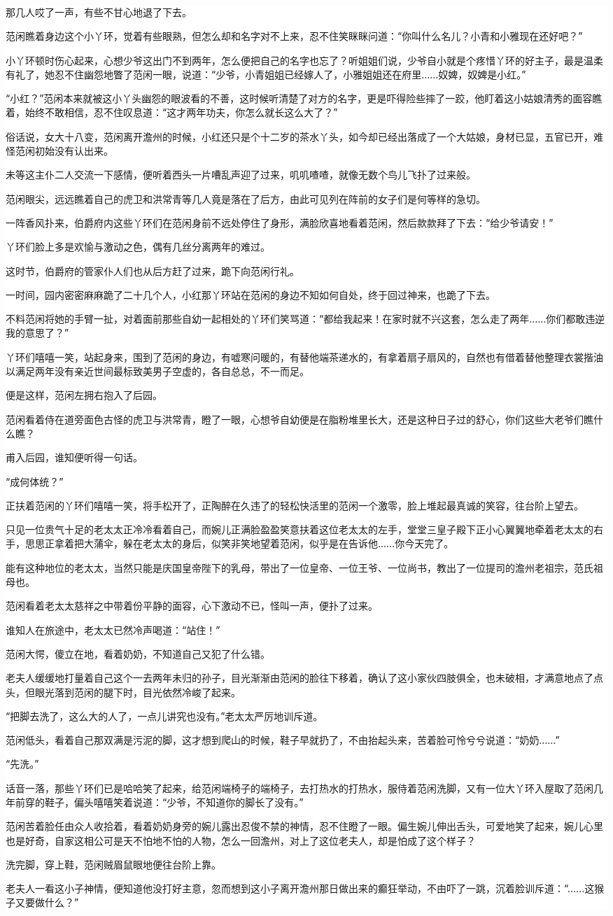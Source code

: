 那几人哎了一声，有些不甘心地退了下去。

范闲瞧着身边这个小丫环，觉着有些眼熟，但怎么却和名字对不上来，忍不住笑眯眯问道：“你叫什么名儿？小青和小雅现在还好吧？”

小丫环顿时伤心起来，心想少爷这出门不到两年，怎么便把自己的名字也忘了？听姐姐们说，少爷自小就是个疼惜丫环的好主子，最是温柔有礼了，她忍不住幽怨地瞥了范闲一眼，说道：“少爷，小青姐姐已经嫁人了，小雅姐姐还在府里……奴婢，奴婢是小红。”

“小红？”范闲本来就被这小丫头幽怨的眼波看的不善，这时候听清楚了对方的名字，更是吓得险些摔了一跤，他盯着这小姑娘清秀的面容瞧着，始终不敢相信，忍不住叹息道：“这才两年功夫，你怎么就长这么大了？”

俗话说，女大十八变，范闲离开澹州的时候，小红还只是个十二岁的茶水丫头，如今却已经出落成了一个大姑娘，身材已显，五官已开，难怪范闲初始没有认出来。

未等这主仆二人交流一下感情，便听着西头一片嘈乱声迎了过来，叽叽喳喳，就像无数个鸟儿飞扑了过来般。

范闲眼尖，远远瞧着自己的虎卫和洪常青等几人竟是落在了后方，由此可见列在阵前的女子们是何等样的急切。

一阵香风扑来，伯爵府内这些丫环们在范闲身前不远处停住了身形，满脸欣喜地看着范闲，然后款款拜了下去：“给少爷请安！”

丫环们脸上多是欢愉与激动之色，偶有几丝分离两年的难过。

这时节，伯爵府的管家仆人们也从后方赶了过来，跪下向范闲行礼。

一时间，园内密密麻麻跪了二十几个人，小红那丫环站在范闲的身边不知如何自处，终于回过神来，也跪了下去。

不料范闲将她的手臂一扯，对着面前那些自幼一起相处的丫环们笑骂道：“都给我起来！在家时就不兴这套，怎么走了两年……你们都敢违逆我的意思了？”

丫环们嘻嘻一笑，站起身来，围到了范闲的身边，有嘘寒问暖的，有替他端茶递水的，有拿着扇子扇风的，自然也有借着替他整理衣裳揩油以满足两年没有亲近世间最标致美男子空虚的，各自总总，不一而足。

便是这样，范闲左拥右抱入了后园。

范闲看着侍在道旁面色古怪的虎卫与洪常青，瞪了一眼，心想爷自幼便是在脂粉堆里长大，还是这种日子过的舒心，你们这些大老爷们瞧什么瞧？

甫入后园，谁知便听得一句话。

“成何体统？”

正扶着范闲的丫环们嘻嘻一笑，将手松开了，正陶醉在久违了的轻松快活里的范闲一个激零，脸上堆起最真诚的笑容，往台阶上望去。

只见一位贵气十足的老太太正冷冷看着自己，而婉儿正满脸盈盈笑意扶着这位老太太的左手，堂堂三皇子殿下正小心翼翼地牵着老太太的右手，思思正拿着把大蒲伞，躲在老太太的身后，似笑非笑地望着范闲，似乎是在告诉他……你今天完了。

能有这种地位的老太太，当然只能是庆国皇帝陛下的乳母，带出了一位皇帝、一位王爷、一位尚书，教出了一位提司的澹州老祖宗，范氏祖母也。

范闲看着老太太慈祥之中带着份平静的面容，心下激动不已，怪叫一声，便扑了过来。

谁知人在旅途中，老太太已然冷声喝道：“站住！”

范闲大愕，傻立在地，看着奶奶，不知道自己又犯了什么错。

老夫人缓缓地打量着自己这个一去两年未归的孙子，目光渐渐由范闲的脸往下移着，确认了这小家伙四肢俱全，也未破相，才满意地点了点头，但眼光落到范闲的腿下时，目光依然冷峻了起来。

“把脚去洗了，这么大的人了，一点儿讲究也没有。”老太太严厉地训斥道。

范闲低头，看着自己那双满是污泥的脚，这才想到爬山的时候，鞋子早就扔了，不由抬起头来，苦着脸可怜兮兮说道：“奶奶……”

“先洗。”

话音一落，那些丫环们已是哈哈笑了起来，给范闲端椅子的端椅子，去打热水的打热水，服侍着范闲洗脚，又有一位大丫环入屋取了范闲几年前穿的鞋子，偏头嘻嘻笑着说道：“少爷，不知道你的脚长了没有。”

范闲苦着脸任由众人收拾着，看着奶奶身旁的婉儿露出忍俊不禁的神情，忍不住瞪了一眼。偏生婉儿伸出舌头，可爱地笑了起来，婉儿心里也是好奇，自家这相公可是天不怕地不怕的人物，怎么一回澹州，对上了这位老夫人，却是怕成了这个样子？

洗完脚，穿上鞋，范闲贼眉鼠眼地便往台阶上靠。

老夫人一看这小子神情，便知道他没打好主意，忽而想到这小子离开澹州那日做出来的癫狂举动，不由吓了一跳，沉着脸训斥道：“……这猴子又要做什么？”
